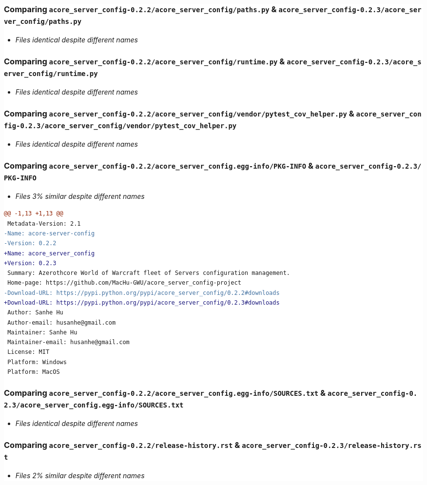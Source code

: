 ### Comparing `acore_server_config-0.2.2/acore_server_config/paths.py` & `acore_server_config-0.2.3/acore_server_config/paths.py`

 * *Files identical despite different names*

### Comparing `acore_server_config-0.2.2/acore_server_config/runtime.py` & `acore_server_config-0.2.3/acore_server_config/runtime.py`

 * *Files identical despite different names*

### Comparing `acore_server_config-0.2.2/acore_server_config/vendor/pytest_cov_helper.py` & `acore_server_config-0.2.3/acore_server_config/vendor/pytest_cov_helper.py`

 * *Files identical despite different names*

### Comparing `acore_server_config-0.2.2/acore_server_config.egg-info/PKG-INFO` & `acore_server_config-0.2.3/PKG-INFO`

 * *Files 3% similar despite different names*

```diff
@@ -1,13 +1,13 @@
 Metadata-Version: 2.1
-Name: acore-server-config
-Version: 0.2.2
+Name: acore_server_config
+Version: 0.2.3
 Summary: Azerothcore World of Warcraft fleet of Servers configuration management.
 Home-page: https://github.com/MacHu-GWU/acore_server_config-project
-Download-URL: https://pypi.python.org/pypi/acore_server_config/0.2.2#downloads
+Download-URL: https://pypi.python.org/pypi/acore_server_config/0.2.3#downloads
 Author: Sanhe Hu
 Author-email: husanhe@gmail.com
 Maintainer: Sanhe Hu
 Maintainer-email: husanhe@gmail.com
 License: MIT
 Platform: Windows
 Platform: MacOS
```

### Comparing `acore_server_config-0.2.2/acore_server_config.egg-info/SOURCES.txt` & `acore_server_config-0.2.3/acore_server_config.egg-info/SOURCES.txt`

 * *Files identical despite different names*

### Comparing `acore_server_config-0.2.2/release-history.rst` & `acore_server_config-0.2.3/release-history.rst`

 * *Files 2% similar despite different names*

